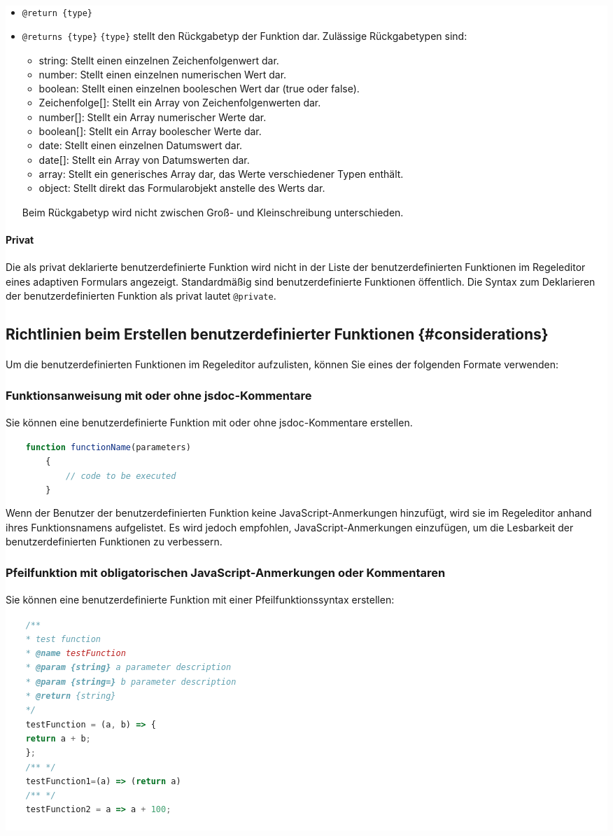 * `@return {type}`
* `@returns {type}`
  `{type}` stellt den Rückgabetyp der Funktion dar. Zulässige Rückgabetypen sind:
   * string: Stellt einen einzelnen Zeichenfolgenwert dar.
   * number: Stellt einen einzelnen numerischen Wert dar.
   * boolean: Stellt einen einzelnen booleschen Wert dar (true oder false).
   * Zeichenfolge[]: Stellt ein Array von Zeichenfolgenwerten dar.
   * number[]: Stellt ein Array numerischer Werte dar.
   * boolean[]: Stellt ein Array boolescher Werte dar.
   * date: Stellt einen einzelnen Datumswert dar.
   * date[]: Stellt ein Array von Datumswerten dar.
   * array: Stellt ein generisches Array dar, das Werte verschiedener Typen enthält.
   * object: Stellt direkt das Formularobjekt anstelle des Werts dar.

  Beim Rückgabetyp wird nicht zwischen Groß- und Kleinschreibung unterschieden.

#### Privat

Die als privat deklarierte benutzerdefinierte Funktion wird nicht in der Liste der benutzerdefinierten Funktionen im Regeleditor eines adaptiven Formulars angezeigt. Standardmäßig sind benutzerdefinierte Funktionen öffentlich. Die Syntax zum Deklarieren der benutzerdefinierten Funktion als privat lautet `@private`.


## Richtlinien beim Erstellen benutzerdefinierter Funktionen {#considerations}

Um die benutzerdefinierten Funktionen im Regeleditor aufzulisten, können Sie eines der folgenden Formate verwenden:

### Funktionsanweisung mit oder ohne jsdoc-Kommentare

Sie können eine benutzerdefinierte Funktion mit oder ohne jsdoc-Kommentare erstellen.

```javascript
    function functionName(parameters) 
        {
            // code to be executed
        }
```
Wenn der Benutzer der benutzerdefinierten Funktion keine JavaScript-Anmerkungen hinzufügt, wird sie im Regeleditor anhand ihres Funktionsnamens aufgelistet. Es wird jedoch empfohlen, JavaScript-Anmerkungen einzufügen, um die Lesbarkeit der benutzerdefinierten Funktionen zu verbessern.

### Pfeilfunktion mit obligatorischen JavaScript-Anmerkungen oder Kommentaren

Sie können eine benutzerdefinierte Funktion mit einer Pfeilfunktionssyntax erstellen:

```javascript
    /**
    * test function
    * @name testFunction 
    * @param {string} a parameter description
    * @param {string=} b parameter description
    * @return {string}
    */
    testFunction = (a, b) => {
    return a + b;
    };
    /** */
    testFunction1=(a) => (return a)
    /** */
    testFunction2 = a => a + 100;
    
```
